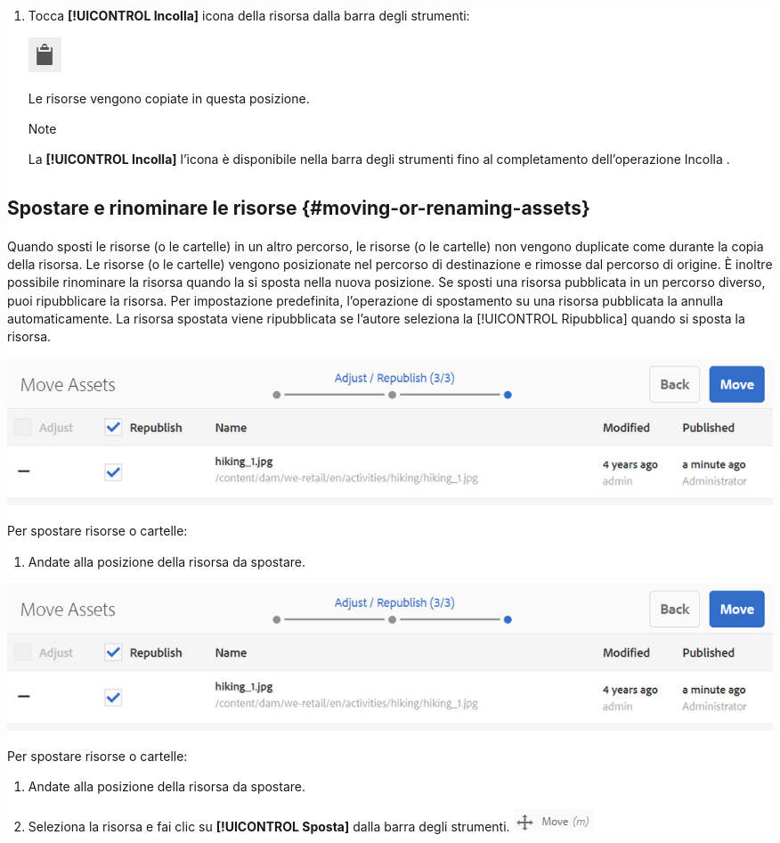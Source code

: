 1. Tocca **[!UICONTROL Incolla]** icona della risorsa dalla barra degli strumenti:

   ![chlimage_1-14](assets/chlimage_1-14.png)

   Le risorse vengono copiate in questa posizione.

   >[!NOTE]
   >
   >La **[!UICONTROL Incolla]** l’icona è disponibile nella barra degli strumenti fino al completamento dell’operazione Incolla .

## Spostare e rinominare le risorse {#moving-or-renaming-assets}

Quando sposti le risorse (o le cartelle) in un altro percorso, le risorse (o le cartelle) non vengono duplicate come durante la copia della risorsa. Le risorse (o le cartelle) vengono posizionate nel percorso di destinazione e rimosse dal percorso di origine. È inoltre possibile rinominare la risorsa quando la si sposta nella nuova posizione. Se sposti una risorsa pubblicata in un percorso diverso, puoi ripubblicare la risorsa. Per impostazione predefinita, l’operazione di spostamento su una risorsa pubblicata la annulla automaticamente. La risorsa spostata viene ripubblicata se l’autore seleziona la [!UICONTROL Ripubblica] quando si sposta la risorsa.

![Quando la si sposta, è possibile ripubblicare una risorsa già pubblicata](assets/republish-on-move.png)

Per spostare risorse o cartelle:

1. Andate alla posizione della risorsa da spostare.

![Quando la si sposta, è possibile ripubblicare una risorsa già pubblicata](assets/republish-on-move.png)

Per spostare risorse o cartelle:

1. Andate alla posizione della risorsa da spostare.

1. Seleziona la risorsa e fai clic su **[!UICONTROL Sposta]** dalla barra degli strumenti.
   ![Opzione Sposta nella barra degli strumenti Risorse](assets/do-not-localize/move_icon.png)
